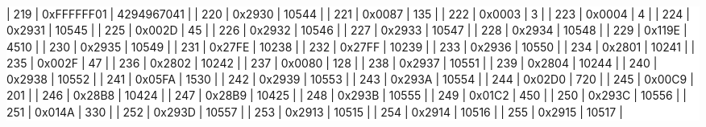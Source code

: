 |     219 | 0xFFFFFF01  |  4294967041 |
|     220 | 0x2930      |       10544 |
|     221 | 0x0087      |         135 |
|     222 | 0x0003      |           3 |
|     223 | 0x0004      |           4 |
|     224 | 0x2931      |       10545 |
|     225 | 0x002D      |          45 |
|     226 | 0x2932      |       10546 |
|     227 | 0x2933      |       10547 |
|     228 | 0x2934      |       10548 |
|     229 | 0x119E      |        4510 |
|     230 | 0x2935      |       10549 |
|     231 | 0x27FE      |       10238 |
|     232 | 0x27FF      |       10239 |
|     233 | 0x2936      |       10550 |
|     234 | 0x2801      |       10241 |
|     235 | 0x002F      |          47 |
|     236 | 0x2802      |       10242 |
|     237 | 0x0080      |         128 |
|     238 | 0x2937      |       10551 |
|     239 | 0x2804      |       10244 |
|     240 | 0x2938      |       10552 |
|     241 | 0x05FA      |        1530 |
|     242 | 0x2939      |       10553 |
|     243 | 0x293A      |       10554 |
|     244 | 0x02D0      |         720 |
|     245 | 0x00C9      |         201 |
|     246 | 0x28B8      |       10424 |
|     247 | 0x28B9      |       10425 |
|     248 | 0x293B      |       10555 |
|     249 | 0x01C2      |         450 |
|     250 | 0x293C      |       10556 |
|     251 | 0x014A      |         330 |
|     252 | 0x293D      |       10557 |
|     253 | 0x2913      |       10515 |
|     254 | 0x2914      |       10516 |
|     255 | 0x2915      |       10517 |